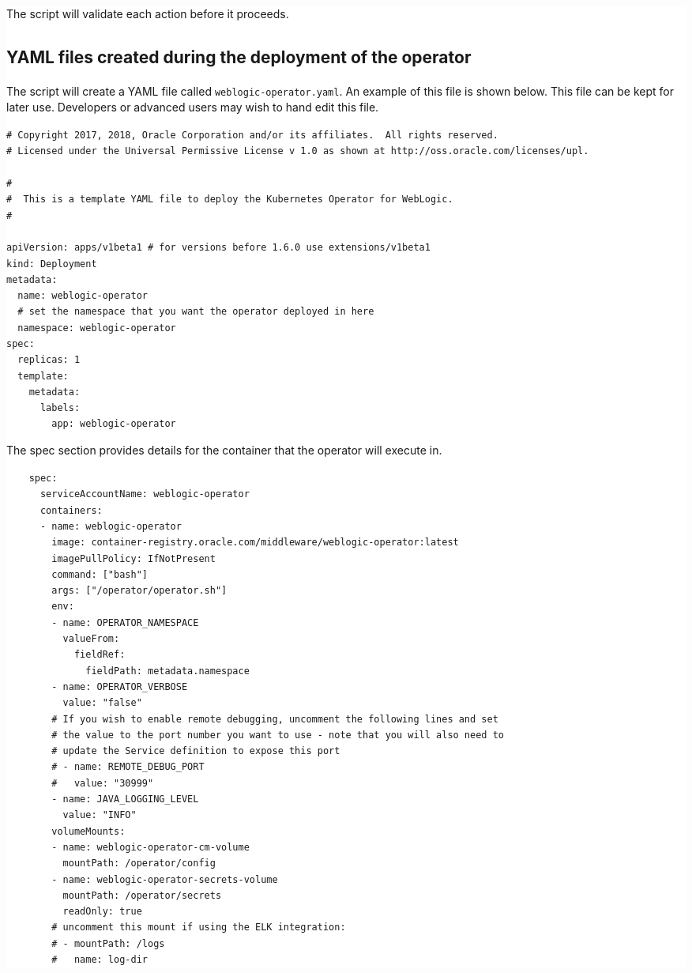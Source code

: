 The script will validate each action before it proceeds.

## YAML files created during the deployment of the operator

The script will create a YAML file called `weblogic-operator.yaml`.  An example of this file is shown below.  This file can be kept for later use.  Developers or advanced users may wish to hand edit this file.

```
# Copyright 2017, 2018, Oracle Corporation and/or its affiliates.  All rights reserved.
# Licensed under the Universal Permissive License v 1.0 as shown at http://oss.oracle.com/licenses/upl.

#
#  This is a template YAML file to deploy the Kubernetes Operator for WebLogic.
#

apiVersion: apps/v1beta1 # for versions before 1.6.0 use extensions/v1beta1
kind: Deployment
metadata:
  name: weblogic-operator
  # set the namespace that you want the operator deployed in here
  namespace: weblogic-operator
spec:
  replicas: 1
  template:
    metadata:
      labels:
        app: weblogic-operator
```

The spec section provides details for the container that the operator will execute in.

```
    spec:
      serviceAccountName: weblogic-operator
      containers:
      - name: weblogic-operator
        image: container-registry.oracle.com/middleware/weblogic-operator:latest
        imagePullPolicy: IfNotPresent
        command: ["bash"]
        args: ["/operator/operator.sh"]
        env:
        - name: OPERATOR_NAMESPACE
          valueFrom:
            fieldRef:
              fieldPath: metadata.namespace
        - name: OPERATOR_VERBOSE
          value: "false"
        # If you wish to enable remote debugging, uncomment the following lines and set
        # the value to the port number you want to use - note that you will also need to
        # update the Service definition to expose this port
        # - name: REMOTE_DEBUG_PORT
        #   value: "30999"
        - name: JAVA_LOGGING_LEVEL
          value: "INFO"
        volumeMounts:
        - name: weblogic-operator-cm-volume
          mountPath: /operator/config
        - name: weblogic-operator-secrets-volume
          mountPath: /operator/secrets
          readOnly: true
        # uncomment this mount if using the ELK integration:
        # - mountPath: /logs
        #   name: log-dir
```

[comment]: # ( Register for access to the Oracle Container Registry )
[comment]: # ( The operator Docker images are hosted in the Oracle Container Registry.  Before downloading the images, users must register for access to the registry by visiting [https://container-registry.oracle.com] https://container-registry.oracle.com  and clicking on the Register link. )
[comment]: # ( Setting up secrets to access the Oracle Container Registry )
[comment]: # (In order to obtain the operator Docker image from the Oracle Container Registry, which requires authentication, a Kubernetes secret containing the registry credentials must be created. To create a secret with Oracle Container Registry credentials, issue the following command: )
[comment]: # ( kubectl create namespace weblogic-operator )
[comment]: # ( kubectl create secret docker-registry SECRET_NAME -n weblogic-operator --docker-server=container-registry.oracle.com --docker-username=YOUR_USERNAME --docker-password=YOUR_PASSWORD --docker-email=YOUR_EMAIL )
[comment]: # ( Note that you *must* create the `docker-registry` secret in the `weblogic-operator` namespace, so you will need to create the namespace first. )
[comment]: # ( In this command, replace the uppercase items with the appropriate values. The `SECRET_NAME` will be needed in later parameter files.  The `NAMESPACE` must match the namespace where the operator will be deployed. )
[comment]: # ( Pull the operator image )
[comment]: # ( You can let Kubernetes pull the Docker image for you the first time you try to create a pod that uses the image, but we have found that you can generally avoid various common issues like putting the secret in the wrong namespace or getting the credentials wrong by just manually pulling the image by running these commands *on the Kubernetes master*: )
[comment]: # ( docker login container-registry.oracle.com )
[comment]: # ( docker pull container-registry.oracle.com/middleware/weblogic-kubernetes-operator:latest )
[comment]: # (Debugging the operator is described in the [developer guide] developer.md )